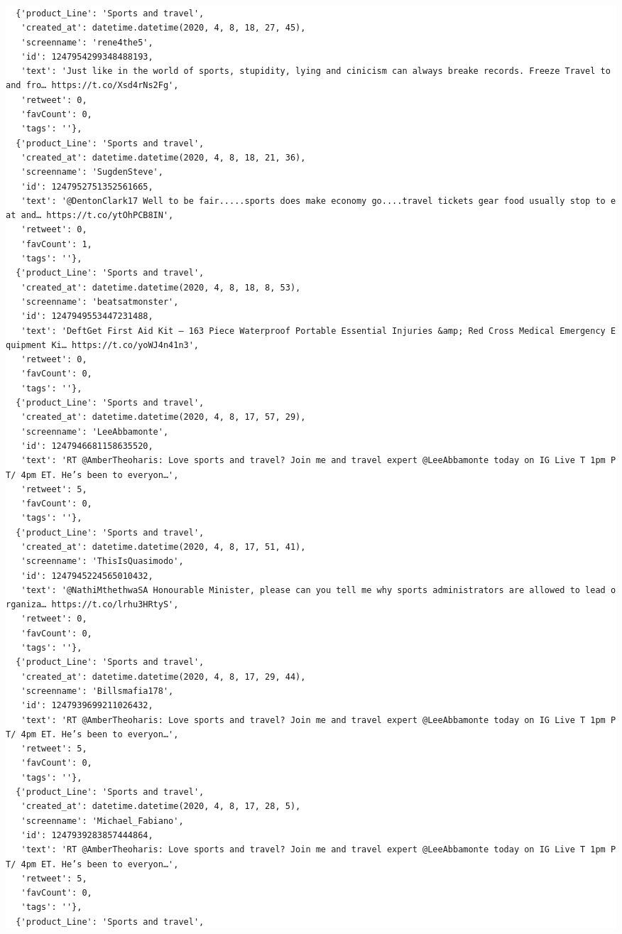       {'product_Line': 'Sports and travel',
       'created_at': datetime.datetime(2020, 4, 8, 18, 27, 45),
       'screenname': 'rene4the5',
       'id': 1247954299348488193,
       'text': 'Just like in the world of sports, stupidity, lying and cinicism can always breake records. Freeze Travel to and fro… https://t.co/Xsd4rNs2Fg',
       'retweet': 0,
       'favCount': 0,
       'tags': ''},
      {'product_Line': 'Sports and travel',
       'created_at': datetime.datetime(2020, 4, 8, 18, 21, 36),
       'screenname': 'SugdenSteve',
       'id': 1247952751352561665,
       'text': '@DentonClark17 Well to be fair.....sports does make economy go....travel tickets gear food usually stop to eat and… https://t.co/ytOhPCB8IN',
       'retweet': 0,
       'favCount': 1,
       'tags': ''},
      {'product_Line': 'Sports and travel',
       'created_at': datetime.datetime(2020, 4, 8, 18, 8, 53),
       'screenname': 'beatsatmonster',
       'id': 1247949553447231488,
       'text': 'DeftGet First Aid Kit – 163 Piece Waterproof Portable Essential Injuries &amp; Red Cross Medical Emergency Equipment Ki… https://t.co/yoWJ4n41n3',
       'retweet': 0,
       'favCount': 0,
       'tags': ''},
      {'product_Line': 'Sports and travel',
       'created_at': datetime.datetime(2020, 4, 8, 17, 57, 29),
       'screenname': 'LeeAbbamonte',
       'id': 1247946681158635520,
       'text': 'RT @AmberTheoharis: Love sports and travel? Join me and travel expert @LeeAbbamonte today on IG Live T 1pm PT/ 4pm ET. He’s been to everyon…',
       'retweet': 5,
       'favCount': 0,
       'tags': ''},
      {'product_Line': 'Sports and travel',
       'created_at': datetime.datetime(2020, 4, 8, 17, 51, 41),
       'screenname': 'ThisIsQuasimodo',
       'id': 1247945224565010432,
       'text': '@NathiMthethwaSA Honourable Minister, please can you tell me why sports administrators are allowed to lead organiza… https://t.co/lrhu3HRtyS',
       'retweet': 0,
       'favCount': 0,
       'tags': ''},
      {'product_Line': 'Sports and travel',
       'created_at': datetime.datetime(2020, 4, 8, 17, 29, 44),
       'screenname': 'Billsmafia178',
       'id': 1247939699211026432,
       'text': 'RT @AmberTheoharis: Love sports and travel? Join me and travel expert @LeeAbbamonte today on IG Live T 1pm PT/ 4pm ET. He’s been to everyon…',
       'retweet': 5,
       'favCount': 0,
       'tags': ''},
      {'product_Line': 'Sports and travel',
       'created_at': datetime.datetime(2020, 4, 8, 17, 28, 5),
       'screenname': 'Michael_Fabiano',
       'id': 1247939283857444864,
       'text': 'RT @AmberTheoharis: Love sports and travel? Join me and travel expert @LeeAbbamonte today on IG Live T 1pm PT/ 4pm ET. He’s been to everyon…',
       'retweet': 5,
       'favCount': 0,
       'tags': ''},
      {'product_Line': 'Sports and travel',